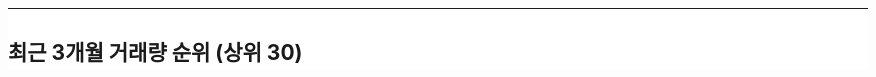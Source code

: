 
---

## 최근 3개월 거래량 순위 (상위 30)


<div style="width:100%;">
    <canvas id="deal_count_ranking" height="250"></canvas>
</div>


<script>
new Chart(document.getElementById("deal_count_ranking"), {
    type: 'horizontalBar',
    data: {
        labels: ['당진2차 푸르지오', '벽산', '당진1차푸르지오', '신성', '세원목화', '코오롱하늘채', '광산드림아트빌C', '남산공원 휴먼빌'],
        datasets: [{
            label: '실거래 수',
            data: [4, 3, 3, 2, 1, 1, 1, 1],
            borderColor: "rgba(255, 0, 128, 1)",
            backgroundColor: "rgba(255, 0, 128, 0.5)",
            fill: false,
        }]
    },
    options: {
        responsive: true,
        title: {
            display: true,
            text: '최근 3개월 거래량 순위'
        },
        tooltips: {
            mode: 'index',
            intersect: false,
            callbacks: {
                title: function(tooltipItems, data) {
                    return "실거래 수:";
                },
                label: function(tooltipItem, data) {
                    return data.labels[tooltipItem.index] + ": " + tooltipItem.xLabel;
                }
            }
        },
        hover: {
            mode: 'nearest',
            intersect: true
        },
        scales: {
            xAxes: [{
                display: true,
                scaleLabel: {
                    display: true,
                    labelString: '실거래 수'
                },
                ticks: {
                    suggestedMin: 0,
                }
            }],
            yAxes: [{
                display: true,
                ticks: {
                    autoSkip: false,
                    callback: function(value, index, values) {
                        if (value.length > 15)
                            return value.substr(0, 13) + "...";
                        else